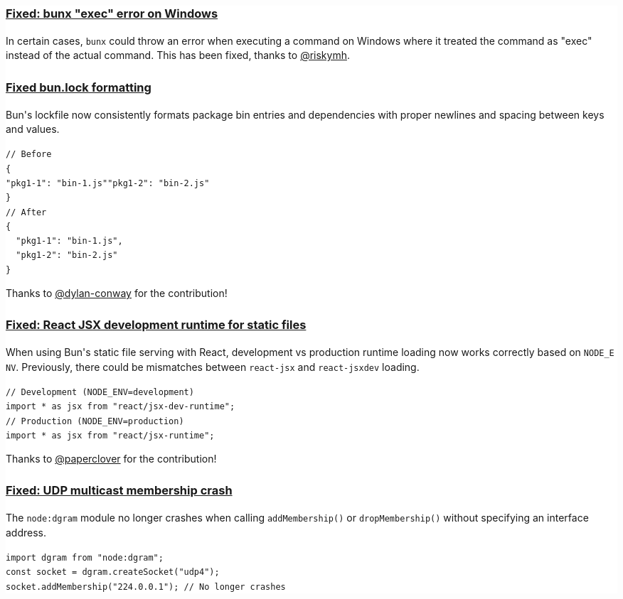 
### [Fixed: bunx "exec" error on Windows](#fixed-bunx-exec-error-on-windows)


In certain cases, `bunx` could throw an error when executing a command on Windows where it treated the command as "exec" instead of the actual command. This has been fixed, thanks to [@riskymh](https://github.com/riskymh).


### [Fixed bun.lock formatting](#fixed-bun-lock-formatting)


Bun's lockfile now consistently formats package bin entries and dependencies with proper newlines and spacing between keys and values.

```
// Before
{
"pkg1-1": "bin-1.js""pkg1-2": "bin-2.js"
}
// After
{
  "pkg1-1": "bin-1.js",
  "pkg1-2": "bin-2.js"
}
```

Thanks to [@dylan-conway](https://github.com/dylan-conway) for the contribution!


### [Fixed: React JSX development runtime for static files](#fixed-react-jsx-development-runtime-for-static-files)


When using Bun's static file serving with React, development vs production runtime loading now works correctly based on `NODE_ENV`. Previously, there could be mismatches between `react-jsx` and `react-jsxdev` loading.

```
// Development (NODE_ENV=development)
import * as jsx from "react/jsx-dev-runtime";
// Production (NODE_ENV=production)
import * as jsx from "react/jsx-runtime";
```

Thanks to [@paperclover](https://github.com/paperclover) for the contribution!


### [Fixed: UDP multicast membership crash](#fixed-udp-multicast-membership-crash)


The `node:dgram` module no longer crashes when calling `addMembership()` or `dropMembership()` without specifying an interface address.

```
import dgram from "node:dgram";
const socket = dgram.createSocket("udp4");
socket.addMembership("224.0.0.1"); // No longer crashes
```
